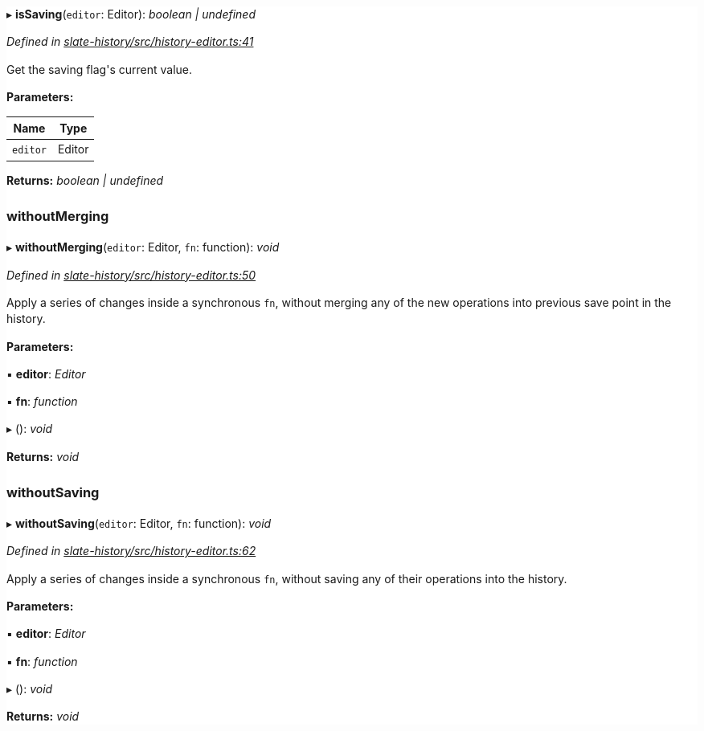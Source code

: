 ▸ **isSaving**(`editor`: Editor): *boolean | undefined*

*Defined in [slate-history/src/history-editor.ts:41](https://github.com/DamareYoh/slate/blob/26e8a411/packages/slate-history/src/history-editor.ts#L41)*

Get the saving flag's current value.

**Parameters:**

Name | Type |
------ | ------ |
`editor` | Editor |

**Returns:** *boolean | undefined*

###  withoutMerging

▸ **withoutMerging**(`editor`: Editor, `fn`: function): *void*

*Defined in [slate-history/src/history-editor.ts:50](https://github.com/DamareYoh/slate/blob/26e8a411/packages/slate-history/src/history-editor.ts#L50)*

Apply a series of changes inside a synchronous `fn`, without merging any of
the new operations into previous save point in the history.

**Parameters:**

▪ **editor**: *Editor*

▪ **fn**: *function*

▸ (): *void*

**Returns:** *void*

###  withoutSaving

▸ **withoutSaving**(`editor`: Editor, `fn`: function): *void*

*Defined in [slate-history/src/history-editor.ts:62](https://github.com/DamareYoh/slate/blob/26e8a411/packages/slate-history/src/history-editor.ts#L62)*

Apply a series of changes inside a synchronous `fn`, without saving any of
their operations into the history.

**Parameters:**

▪ **editor**: *Editor*

▪ **fn**: *function*

▸ (): *void*

**Returns:** *void*
